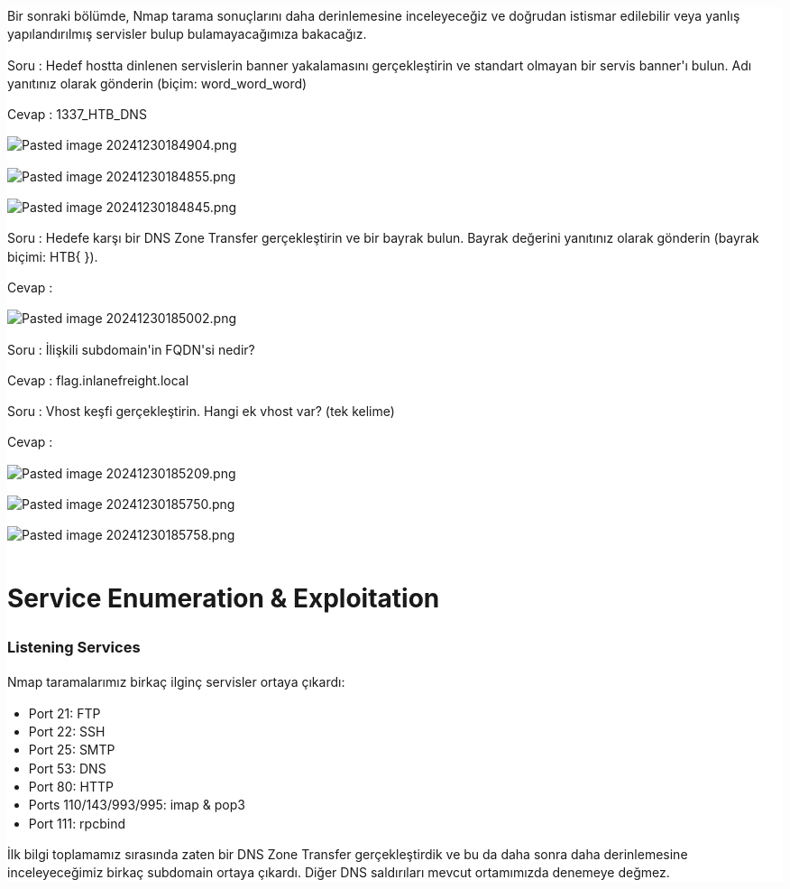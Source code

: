 Bir sonraki bölümde, Nmap tarama sonuçlarını daha derinlemesine inceleyeceğiz ve doğrudan istismar edilebilir veya yanlış yapılandırılmış servisler bulup bulamayacağımıza bakacağız.


Soru : Hedef hostta dinlenen servislerin banner yakalamasını gerçekleştirin ve standart olmayan bir servis banner'ı bulun. Adı yanıtınız olarak gönderin (biçim: word_word_word)

Cevap : 1337_HTB_DNS

![Pasted image 20241230184904.png](/img/user/resimler/Pasted%20image%2020241230184904.png)

![Pasted image 20241230184855.png](/img/user/resimler/Pasted%20image%2020241230184855.png)

![Pasted image 20241230184845.png](/img/user/resimler/Pasted%20image%2020241230184845.png)



Soru : Hedefe karşı bir DNS Zone Transfer gerçekleştirin ve bir bayrak bulun. Bayrak değerini yanıtınız olarak gönderin (bayrak biçimi: HTB{ }).

Cevap : 

![Pasted image 20241230185002.png](/img/user/resimler/Pasted%20image%2020241230185002.png)


Soru : İlişkili subdomain'in FQDN'si nedir?

Cevap :  flag.inlanefreight.local

Soru : Vhost keşfi gerçekleştirin. Hangi ek vhost var? (tek kelime)

Cevap : 

![Pasted image 20241230185209.png](/img/user/resimler/Pasted%20image%2020241230185209.png)

![Pasted image 20241230185750.png](/img/user/resimler/Pasted%20image%2020241230185750.png)

![Pasted image 20241230185758.png](/img/user/resimler/Pasted%20image%2020241230185758.png)


# Service Enumeration & Exploitation

### Listening Services

Nmap taramalarımız birkaç ilginç servisler ortaya çıkardı:

- Port 21: FTP
- Port 22: SSH
- Port 25: SMTP
- Port 53: DNS
- Port 80: HTTP
- Ports 110/143/993/995: imap & pop3
- Port 111: rpcbind

İlk bilgi toplamamız sırasında zaten bir DNS Zone Transfer gerçekleştirdik ve bu da daha sonra daha derinlemesine inceleyeceğimiz birkaç subdomain ortaya çıkardı. Diğer DNS saldırıları mevcut ortamımızda denemeye değmez.
